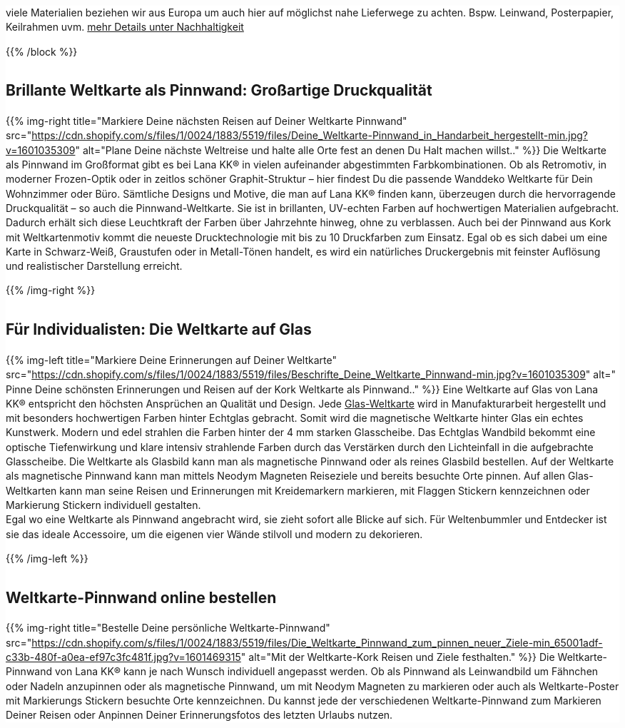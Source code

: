 viele Materialien beziehen wir aus Europa um auch hier auf möglichst nahe Lieferwege zu achten. Bspw. Leinwand, Posterpapier, Keilrahmen uvm.
[mehr Details unter Nachhaltigkeit](https://www.lanakk.com/pages/nachhaltigkeit) 

{{% /block %}}

## Brillante Weltkarte als Pinnwand: Großartige Druckqualität

{{% img-right title="Markiere Deine nächsten Reisen auf Deiner Weltkarte Pinnwand" src="https://cdn.shopify.com/s/files/1/0024/1883/5519/files/Deine_Weltkarte-Pinnwand_in_Handarbeit_hergestellt-min.jpg?v=1601035309" alt="Plane Deine nächste Weltreise und halte alle Orte fest an denen Du Halt machen willst.." %}} 
Die Weltkarte als Pinnwand im Großformat gibt es bei Lana KK® in vielen aufeinander abgestimmten Farbkombinationen. Ob als Retromotiv, in moderner Frozen-Optik oder in zeitlos schöner Graphit-Struktur – hier findest Du die passende Wanddeko Weltkarte für Dein Wohnzimmer oder Büro. Sämtliche Designs und Motive, die man auf Lana KK® finden kann, überzeugen durch die hervorragende Druckqualität – so auch die Pinnwand-Weltkarte. Sie ist in brillanten, UV-echten Farben auf hochwertigen Materialien aufgebracht. Dadurch erhält sich diese Leuchtkraft der Farben über Jahrzehnte hinweg, ohne zu verblassen. Auch bei der Pinnwand aus Kork mit Weltkartenmotiv kommt die neueste Drucktechnologie mit bis zu 10 Druckfarben zum Einsatz. Egal ob es sich dabei um eine Karte in Schwarz-Weiß, Graustufen oder in Metall-Tönen handelt, es wird ein natürliches Druckergebnis mit feinster Auflösung und realistischer Darstellung erreicht.

{{% /img-right %}}

## Für Individualisten: Die Weltkarte auf Glas

{{% img-left title="Markiere Deine Erinnerungen auf Deiner Weltkarte" src="https://cdn.shopify.com/s/files/1/0024/1883/5519/files/Beschrifte_Deine_Weltkarte_Pinnwand-min.jpg?v=1601035309" alt=" Pinne Deine schönsten Erinnerungen und Reisen auf der Kork Weltkarte als Pinnwand.." %}}
Eine Weltkarte auf Glas von Lana KK® entspricht den höchsten Ansprüchen an Qualität und Design. Jede [Glas-Weltkarte](https://www.lanakk.com/collections/glasbilder) wird in Manufakturarbeit hergestellt und mit besonders hochwertigen Farben hinter Echtglas gebracht. Somit wird die magnetische Weltkarte hinter Glas ein echtes Kunstwerk. Modern und edel strahlen die Farben hinter der 4 mm starken Glasscheibe. Das Echtglas Wandbild bekommt eine optische Tiefenwirkung und klare intensiv strahlende Farben durch das Verstärken durch den Lichteinfall in die aufgebrachte Glasscheibe. 
Die Weltkarte als Glasbild kann man als magnetische Pinnwand oder als reines Glasbild bestellen. Auf der Weltkarte als magnetische Pinnwand kann man mittels Neodym Magneten Reiseziele und bereits besuchte Orte pinnen. Auf allen Glas-Weltkarten kann man seine Reisen und Erinnerungen mit Kreidemarkern markieren, mit Flaggen Stickern kennzeichnen oder Markierung Stickern individuell gestalten.  
Egal wo eine Weltkarte als Pinnwand angebracht wird, sie zieht sofort alle Blicke auf sich. Für Weltenbummler und Entdecker ist sie das ideale Accessoire, um die eigenen vier Wände stilvoll und modern zu dekorieren.

{{% /img-left %}}

## Weltkarte-Pinnwand online bestellen

{{% img-right title="Bestelle Deine persönliche Weltkarte-Pinnwand" src="https://cdn.shopify.com/s/files/1/0024/1883/5519/files/Die_Weltkarte_Pinnwand_zum_pinnen_neuer_Ziele-min_65001adf-c33b-480f-a0ea-ef97c3fc481f.jpg?v=1601469315" alt="Mit der Weltkarte-Kork Reisen und Ziele festhalten." %}} Die Weltkarte-Pinnwand von Lana KK® kann je nach Wunsch individuell angepasst werden. Ob als Pinnwand als Leinwandbild um Fähnchen oder Nadeln anzupinnen oder als magnetische Pinnwand, um mit Neodym Magneten zu markieren oder auch als Weltkarte-Poster mit Markierungs Stickern besuchte Orte kennzeichnen. Du kannst jede der verschiedenen Weltkarte-Pinnwand zum Markieren Deiner Reisen oder Anpinnen Deiner Erinnerungsfotos des letzten Urlaubs nutzen. 
